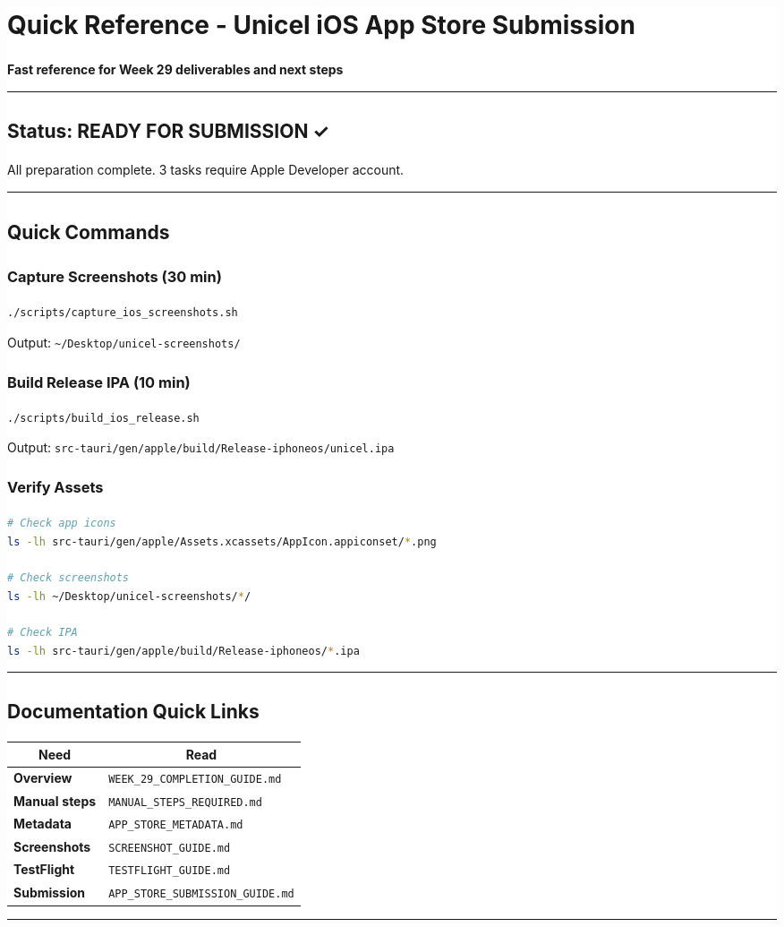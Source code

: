 # Quick Reference - Unicel iOS App Store Submission

**Fast reference for Week 29 deliverables and next steps**

---

## Status: READY FOR SUBMISSION ✓

All preparation complete. 3 tasks require Apple Developer account.

---

## Quick Commands

### Capture Screenshots (30 min)
```bash
./scripts/capture_ios_screenshots.sh
```
Output: `~/Desktop/unicel-screenshots/`

### Build Release IPA (10 min)
```bash
./scripts/build_ios_release.sh
```
Output: `src-tauri/gen/apple/build/Release-iphoneos/unicel.ipa`

### Verify Assets
```bash
# Check app icons
ls -lh src-tauri/gen/apple/Assets.xcassets/AppIcon.appiconset/*.png

# Check screenshots
ls -lh ~/Desktop/unicel-screenshots/*/

# Check IPA
ls -lh src-tauri/gen/apple/build/Release-iphoneos/*.ipa
```

---

## Documentation Quick Links

| Need | Read |
|------|------|
| **Overview** | `WEEK_29_COMPLETION_GUIDE.md` |
| **Manual steps** | `MANUAL_STEPS_REQUIRED.md` |
| **Metadata** | `APP_STORE_METADATA.md` |
| **Screenshots** | `SCREENSHOT_GUIDE.md` |
| **TestFlight** | `TESTFLIGHT_GUIDE.md` |
| **Submission** | `APP_STORE_SUBMISSION_GUIDE.md` |

---